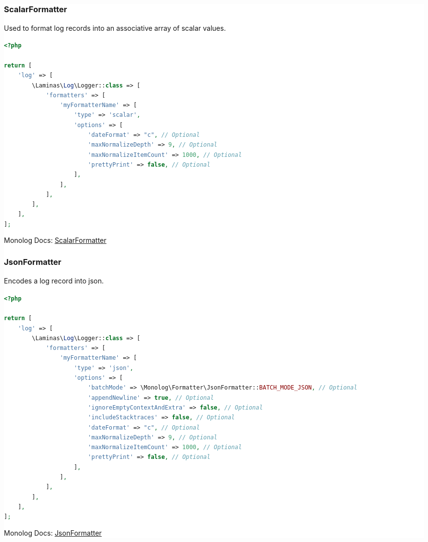 ### ScalarFormatter
Used to format log records into an associative array of scalar values.

```php
<?php

return [
    'log' => [
        \Laminas\Log\Logger::class => [
            'formatters' => [
                'myFormatterName' => [
                    'type' => 'scalar',
                    'options' => [
                        'dateFormat' => "c", // Optional
                        'maxNormalizeDepth' => 9, // Optional
                        'maxNormalizeItemCount' => 1000, // Optional
                        'prettyPrint' => false, // Optional
                    ],
                ],
            ],
        ],
    ],
];
```
Monolog Docs: [ScalarFormatter](https://github.com/Seldaek/monolog/blob/master/src/Monolog/Formatter/ScalarFormatter.php)

### JsonFormatter
Encodes a log record into json.

```php
<?php

return [
    'log' => [
        \Laminas\Log\Logger::class => [
            'formatters' => [
                'myFormatterName' => [
                    'type' => 'json',
                    'options' => [
                        'batchMode' => \Monolog\Formatter\JsonFormatter::BATCH_MODE_JSON, // Optional
                        'appendNewline' => true, // Optional
                        'ignoreEmptyContextAndExtra' => false, // Optional
                        'includeStacktraces' => false, // Optional
                        'dateFormat' => "c", // Optional
                        'maxNormalizeDepth' => 9, // Optional
                        'maxNormalizeItemCount' => 1000, // Optional
                        'prettyPrint' => false, // Optional
                    ],
                ],
            ],
        ],
    ],
];
```
Monolog Docs: [JsonFormatter](https://github.com/Seldaek/monolog/blob/master/src/Monolog/Formatter/JsonFormatter.php)
